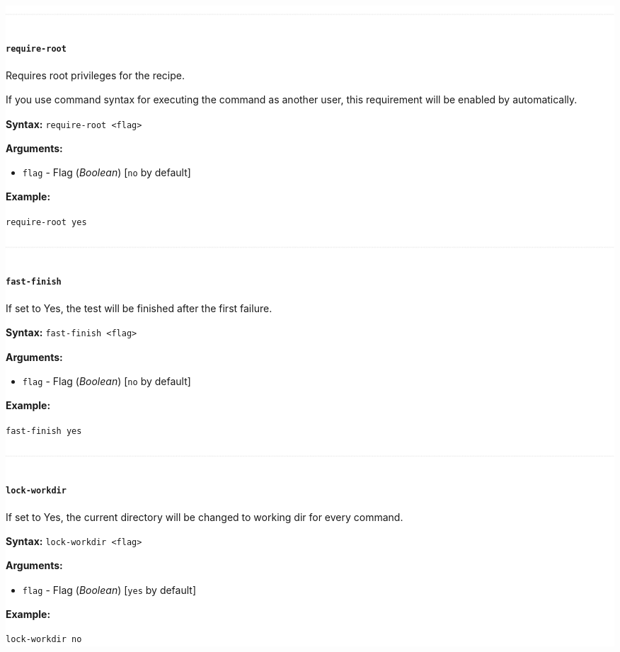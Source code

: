 <a href="#"><img src=".github/images/separator.svg"/></a>

#### `require-root`

Requires root privileges for the recipe.

If you use command syntax for executing the command as another user, this requirement will be enabled by automatically.

**Syntax:** `require-root <flag>`

**Arguments:**

* `flag` - Flag (_Boolean_) [`no` by default]

**Example:**

```yang
require-root yes
```

<a href="#"><img src=".github/images/separator.svg"/></a>

#### `fast-finish`

If set to Yes, the test will be finished after the first failure.

**Syntax:** `fast-finish <flag>`

**Arguments:**

* `flag` - Flag (_Boolean_) [`no` by default]

**Example:**

```yang
fast-finish yes
```

<a href="#"><img src=".github/images/separator.svg"/></a>

#### `lock-workdir`

If set to Yes, the current directory will be changed to working dir for every command.

**Syntax:** `lock-workdir <flag>`

**Arguments:**

* `flag` - Flag (_Boolean_) [`yes` by default]

**Example:**

```yang
lock-workdir no
```
